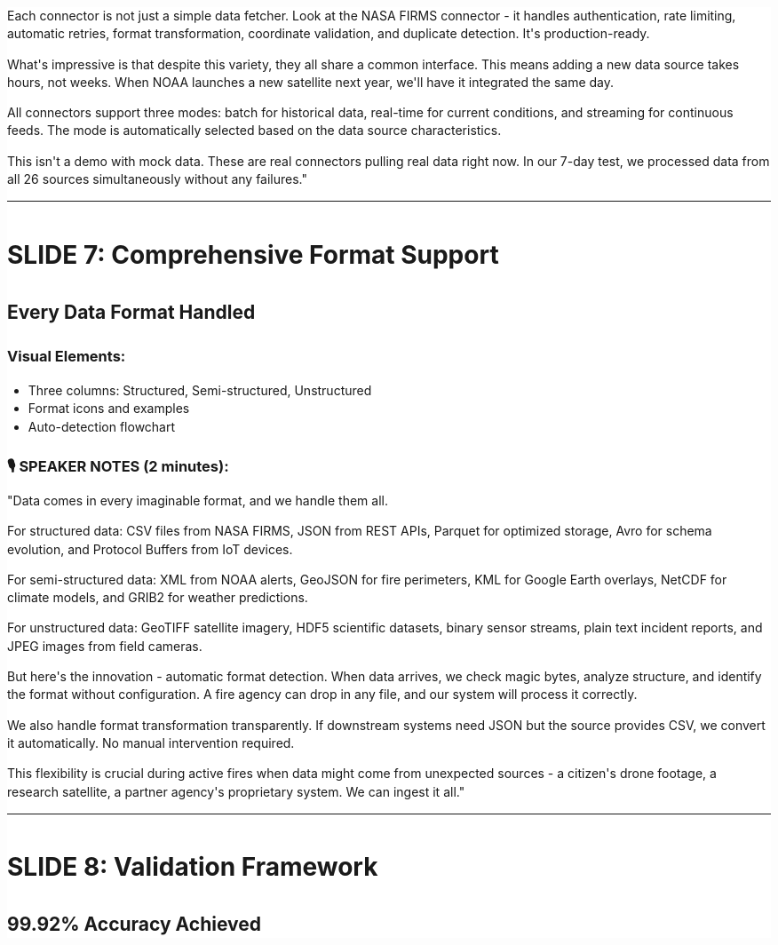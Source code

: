 Each connector is not just a simple data fetcher. Look at the NASA FIRMS connector - it handles authentication, rate limiting, automatic retries, format transformation, coordinate validation, and duplicate detection. It's production-ready.

What's impressive is that despite this variety, they all share a common interface. This means adding a new data source takes hours, not weeks. When NOAA launches a new satellite next year, we'll have it integrated the same day.

All connectors support three modes: batch for historical data, real-time for current conditions, and streaming for continuous feeds. The mode is automatically selected based on the data source characteristics.

This isn't a demo with mock data. These are real connectors pulling real data right now. In our 7-day test, we processed data from all 26 sources simultaneously without any failures."

---

# SLIDE 7: Comprehensive Format Support
## Every Data Format Handled

### Visual Elements:
- Three columns: Structured, Semi-structured, Unstructured
- Format icons and examples
- Auto-detection flowchart

### 🎙️ SPEAKER NOTES (2 minutes):

"Data comes in every imaginable format, and we handle them all.

For structured data: CSV files from NASA FIRMS, JSON from REST APIs, Parquet for optimized storage, Avro for schema evolution, and Protocol Buffers from IoT devices.

For semi-structured data: XML from NOAA alerts, GeoJSON for fire perimeters, KML for Google Earth overlays, NetCDF for climate models, and GRIB2 for weather predictions.

For unstructured data: GeoTIFF satellite imagery, HDF5 scientific datasets, binary sensor streams, plain text incident reports, and JPEG images from field cameras.

But here's the innovation - automatic format detection. When data arrives, we check magic bytes, analyze structure, and identify the format without configuration. A fire agency can drop in any file, and our system will process it correctly.

We also handle format transformation transparently. If downstream systems need JSON but the source provides CSV, we convert it automatically. No manual intervention required.

This flexibility is crucial during active fires when data might come from unexpected sources - a citizen's drone footage, a research satellite, a partner agency's proprietary system. We can ingest it all."

---

# SLIDE 8: Validation Framework
## 99.92% Accuracy Achieved
